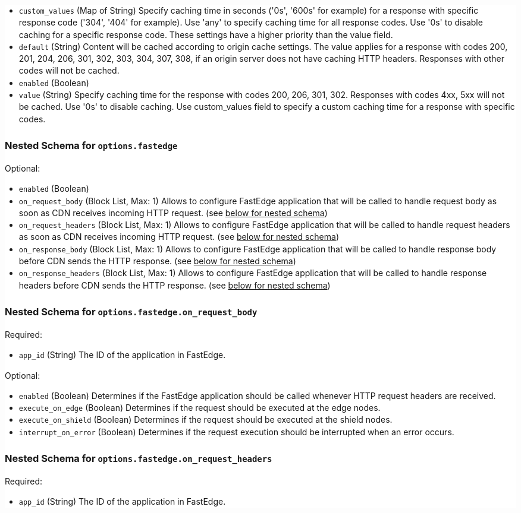 - `custom_values` (Map of String) Specify caching time in seconds ('0s', '600s' for example) for a response with specific response code ('304', '404' for example). Use 'any' to specify caching time for all response codes. Use '0s' to disable caching for a specific response code. These settings have a higher priority than the value field.
- `default` (String) Content will be cached according to origin cache settings. The value applies for a response with codes 200, 201, 204, 206, 301, 302, 303, 304, 307, 308, if an origin server does not have caching HTTP headers. Responses with other codes will not be cached.
- `enabled` (Boolean)
- `value` (String) Specify caching time for the response with codes 200, 206, 301, 302. Responses with codes 4xx, 5xx will not be cached. Use '0s' to disable caching. Use custom_values field to specify a custom caching time for a response with specific codes.


<a id="nestedblock--options--fastedge"></a>
### Nested Schema for `options.fastedge`

Optional:

- `enabled` (Boolean)
- `on_request_body` (Block List, Max: 1) Allows to configure FastEdge application that will be called to handle request body as soon as CDN receives incoming HTTP request. (see [below for nested schema](#nestedblock--options--fastedge--on_request_body))
- `on_request_headers` (Block List, Max: 1) Allows to configure FastEdge application that will be called to handle request headers as soon as CDN receives incoming HTTP request. (see [below for nested schema](#nestedblock--options--fastedge--on_request_headers))
- `on_response_body` (Block List, Max: 1) Allows to configure FastEdge application that will be called to handle response body before CDN sends the HTTP response. (see [below for nested schema](#nestedblock--options--fastedge--on_response_body))
- `on_response_headers` (Block List, Max: 1) Allows to configure FastEdge application that will be called to handle response headers before CDN sends the HTTP response. (see [below for nested schema](#nestedblock--options--fastedge--on_response_headers))

<a id="nestedblock--options--fastedge--on_request_body"></a>
### Nested Schema for `options.fastedge.on_request_body`

Required:

- `app_id` (String) The ID of the application in FastEdge.

Optional:

- `enabled` (Boolean) Determines if the FastEdge application should be called whenever HTTP request headers are received.
- `execute_on_edge` (Boolean) Determines if the request should be executed at the edge nodes.
- `execute_on_shield` (Boolean) Determines if the request should be executed at the shield nodes.
- `interrupt_on_error` (Boolean) Determines if the request execution should be interrupted when an error occurs.


<a id="nestedblock--options--fastedge--on_request_headers"></a>
### Nested Schema for `options.fastedge.on_request_headers`

Required:

- `app_id` (String) The ID of the application in FastEdge.

